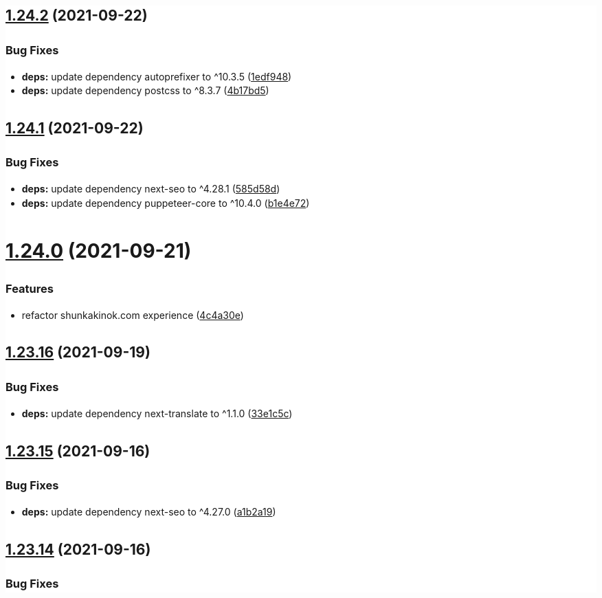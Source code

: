 ## [1.24.2](https://github.com/shunkakinoki/shunkakinoki.com/compare/v1.24.1...v1.24.2) (2021-09-22)

### Bug Fixes

- **deps:** update dependency autoprefixer to ^10.3.5 ([1edf948](https://github.com/shunkakinoki/shunkakinoki.com/commit/1edf9486e24dc3037513ca4e407688ee6b240117))
- **deps:** update dependency postcss to ^8.3.7 ([4b17bd5](https://github.com/shunkakinoki/shunkakinoki.com/commit/4b17bd50284027a14bcaed19da92beae92353a13))

## [1.24.1](https://github.com/shunkakinoki/shunkakinoki.com/compare/v1.24.0...v1.24.1) (2021-09-22)

### Bug Fixes

- **deps:** update dependency next-seo to ^4.28.1 ([585d58d](https://github.com/shunkakinoki/shunkakinoki.com/commit/585d58d47f78e22ef12aed7968020aedc5f30d37))
- **deps:** update dependency puppeteer-core to ^10.4.0 ([b1e4e72](https://github.com/shunkakinoki/shunkakinoki.com/commit/b1e4e7247df2cb1c4a92840ab51023ca705412ec))

# [1.24.0](https://github.com/shunkakinoki/shunkakinoki.com/compare/v1.23.16...v1.24.0) (2021-09-21)

### Features

- refactor shunkakinok.com experience ([4c4a30e](https://github.com/shunkakinoki/shunkakinoki.com/commit/4c4a30e0f12b001bc7c77e04c4d4cfc5644c9fcd))

## [1.23.16](https://github.com/shunkakinoki/shunkakinoki.com/compare/v1.23.15...v1.23.16) (2021-09-19)

### Bug Fixes

- **deps:** update dependency next-translate to ^1.1.0 ([33e1c5c](https://github.com/shunkakinoki/shunkakinoki.com/commit/33e1c5c6b56ac314f24a224a4fa28e2d5c96682c))

## [1.23.15](https://github.com/shunkakinoki/shunkakinoki.com/compare/v1.23.14...v1.23.15) (2021-09-16)

### Bug Fixes

- **deps:** update dependency next-seo to ^4.27.0 ([a1b2a19](https://github.com/shunkakinoki/shunkakinoki.com/commit/a1b2a193e5d39032df2c92df2fa7b6c070e2b780))

## [1.23.14](https://github.com/shunkakinoki/shunkakinoki.com/compare/v1.23.13...v1.23.14) (2021-09-16)

### Bug Fixes
